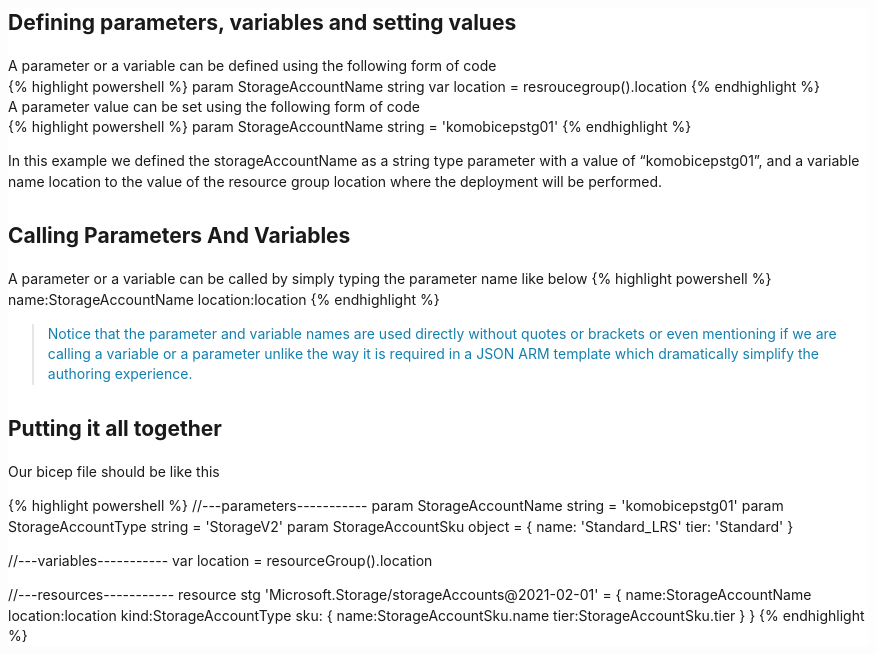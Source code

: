 ## Defining parameters, variables and setting values
A parameter or a variable can be defined using the following form of code
<br>
{% highlight powershell %}
param StorageAccountName string
var location = resroucegroup().location
{% endhighlight %}
<br>
A parameter value can be set using the following form of code
<br>
{% highlight powershell %}
param StorageAccountName string = 'komobicepstg01'
{% endhighlight %}
<br>

In this example we defined the storageAccountName as a string type parameter with a value
of “komobicepstg01”, and a variable name location to the value of the resource group location where the deployment will be performed.

## Calling Parameters And Variables
A parameter or a variable can be called by simply typing the parameter name like below
{% highlight powershell %}
name:StorageAccountName
location:location
{% endhighlight %}

<blockquote class="wp-block-quote"><span style="color:#1380ae" class="has-inline-color">Notice that the parameter and variable names are used directly without quotes or brackets or even mentioning if we are calling a variable or a parameter unlike the way it is required in a JSON ARM template which dramatically simplify the authoring experience.</span></blockquote>

## Putting it all together
Our bicep file should be like this

{% highlight powershell %}
//---parameters-----------
param StorageAccountName string = 'komobicepstg01'
param StorageAccountType string = 'StorageV2'
param StorageAccountSku object = {
  name: 'Standard_LRS'
  tier: 'Standard'
}

//---variables-----------
var location = resourceGroup().location

//---resources-----------
resource stg 'Microsoft.Storage/storageAccounts@2021-02-01' = {
  name:StorageAccountName
  location:location
  kind:StorageAccountType
  sku: {
    name:StorageAccountSku.name
    tier:StorageAccountSku.tier
  }
}
{% endhighlight %}
